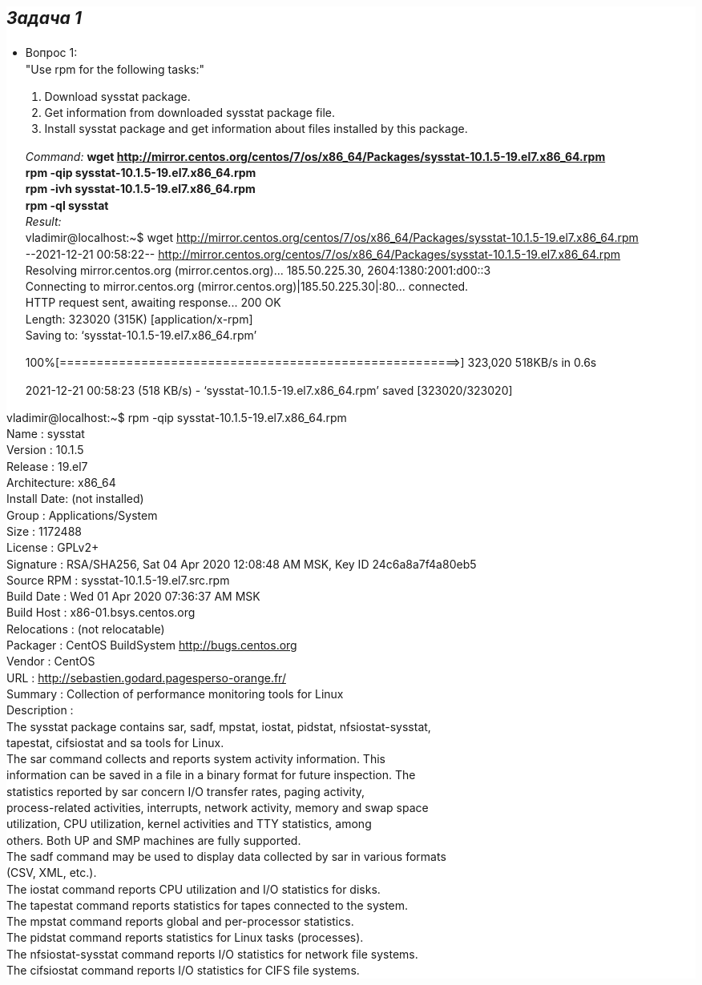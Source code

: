 ## _Задача 1_  

- Вопрос 1:  
 "Use rpm for the following tasks:"  
  1. Download sysstat package.  
  2. Get information from downloaded sysstat package file.  
  3. Install sysstat package and get information about files installed by this package.   
  
  _Command:_ __wget http://mirror.centos.org/centos/7/os/x86_64/Packages/sysstat-10.1.5-19.el7.x86_64.rpm__  
                __rpm -qip sysstat-10.1.5-19.el7.x86_64.rpm__  
			    __rpm -ivh sysstat-10.1.5-19.el7.x86_64.rpm__  
			    __rpm -ql sysstat__  
  _Result:_  
vladimir@localhost:\~$ wget http://mirror.centos.org/centos/7/os/x86_64/Packages/sysstat-10.1.5-19.el7.x86_64.rpm  
--2021-12-21 00:58:22--  http://mirror.centos.org/centos/7/os/x86_64/Packages/sysstat-10.1.5-19.el7.x86_64.rpm  
Resolving mirror.centos.org (mirror.centos.org)... 185.50.225.30, 2604:1380:2001:d00::3  
Connecting to mirror.centos.org (mirror.centos.org)|185.50.225.30|:80... connected.  
HTTP request sent, awaiting response... 200 OK  
Length: 323020 (315K) [application/x-rpm]  
Saving to: ‘sysstat-10.1.5-19.el7.x86_64.rpm’  
  
  100%[======================================================>] 323,020    518KB/s   in 0.6s  
  
  2021-12-21 00:58:23 (518 KB/s) - ‘sysstat-10.1.5-19.el7.x86_64.rpm’ saved [323020/323020]  
  

vladimir@localhost:\~$ rpm -qip sysstat-10.1.5-19.el7.x86_64.rpm  
Name        : sysstat  
Version     : 10.1.5  
Release     : 19.el7  
Architecture: x86_64  
Install Date: (not installed)  
Group       : Applications/System  
Size        : 1172488  
License     : GPLv2+  
Signature   : RSA/SHA256, Sat 04 Apr 2020 12:08:48 AM MSK, Key ID 24c6a8a7f4a80eb5  
Source RPM  : sysstat-10.1.5-19.el7.src.rpm  
Build Date  : Wed 01 Apr 2020 07:36:37 AM MSK  
Build Host  : x86-01.bsys.centos.org  
Relocations : (not relocatable)  
Packager    : CentOS BuildSystem <http://bugs.centos.org>  
Vendor      : CentOS  
URL         : http://sebastien.godard.pagesperso-orange.fr/  
Summary     : Collection of performance monitoring tools for Linux  
Description :  
The sysstat package contains sar, sadf, mpstat, iostat, pidstat, nfsiostat-sysstat,  
tapestat, cifsiostat and sa tools for Linux.  
The sar command collects and reports system activity information. This  
information can be saved in a file in a binary format for future inspection. The  
statistics reported by sar concern I/O transfer rates, paging activity,  
process-related activities, interrupts, network activity, memory and swap space  
utilization, CPU utilization, kernel activities and TTY statistics, among  
others. Both UP and SMP machines are fully supported.  
The sadf command may be used to display data collected by sar in various formats  
(CSV, XML, etc.).  
The iostat command reports CPU utilization and I/O statistics for disks.  
The tapestat command reports statistics for tapes connected to the system.  
The mpstat command reports global and per-processor statistics.  
The pidstat command reports statistics for Linux tasks (processes).  
The nfsiostat-sysstat command reports I/O statistics for network file systems.  
The cifsiostat command reports I/O statistics for CIFS file systems.  
  